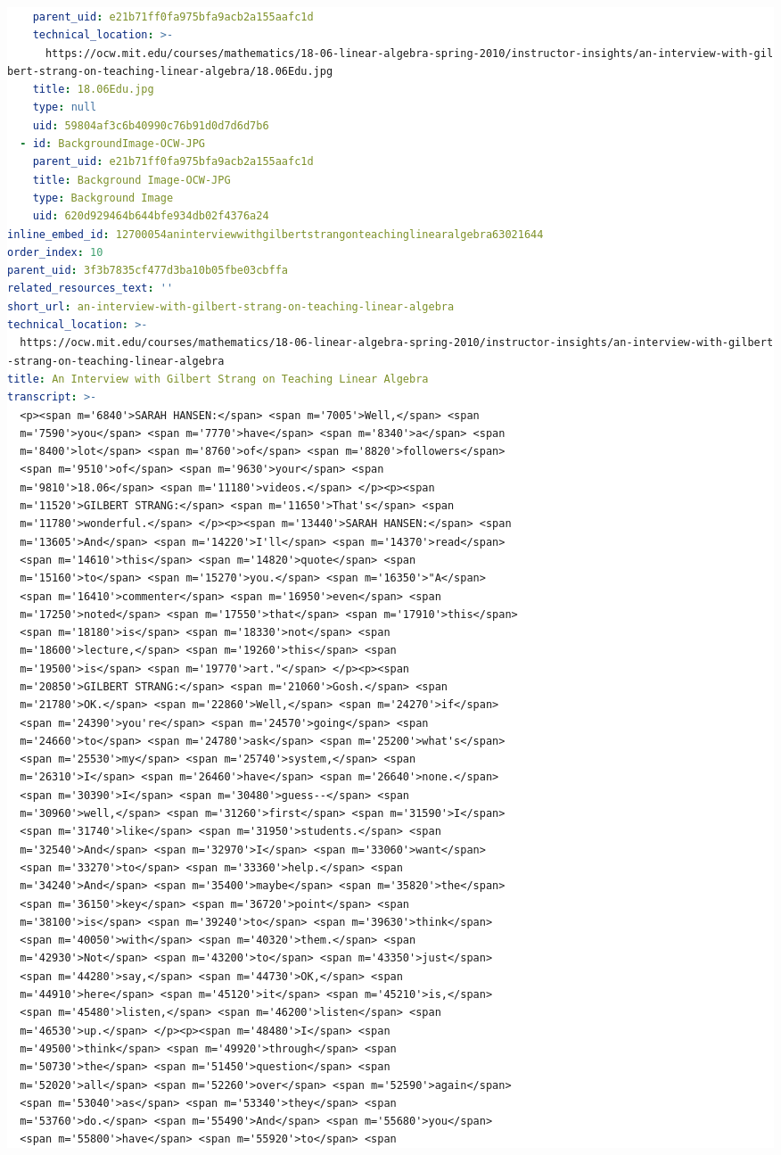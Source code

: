 ```yaml
    parent_uid: e21b71ff0fa975bfa9acb2a155aafc1d
    technical_location: >-
      https://ocw.mit.edu/courses/mathematics/18-06-linear-algebra-spring-2010/instructor-insights/an-interview-with-gilbert-strang-on-teaching-linear-algebra/18.06Edu.jpg
    title: 18.06Edu.jpg
    type: null
    uid: 59804af3c6b40990c76b91d0d7d6d7b6
  - id: BackgroundImage-OCW-JPG
    parent_uid: e21b71ff0fa975bfa9acb2a155aafc1d
    title: Background Image-OCW-JPG
    type: Background Image
    uid: 620d929464b644bfe934db02f4376a24
inline_embed_id: 12700054aninterviewwithgilbertstrangonteachinglinearalgebra63021644
order_index: 10
parent_uid: 3f3b7835cf477d3ba10b05fbe03cbffa
related_resources_text: ''
short_url: an-interview-with-gilbert-strang-on-teaching-linear-algebra
technical_location: >-
  https://ocw.mit.edu/courses/mathematics/18-06-linear-algebra-spring-2010/instructor-insights/an-interview-with-gilbert-strang-on-teaching-linear-algebra
title: An Interview with Gilbert Strang on Teaching Linear Algebra
transcript: >-
  <p><span m='6840'>SARAH HANSEN:</span> <span m='7005'>Well,</span> <span
  m='7590'>you</span> <span m='7770'>have</span> <span m='8340'>a</span> <span
  m='8400'>lot</span> <span m='8760'>of</span> <span m='8820'>followers</span>
  <span m='9510'>of</span> <span m='9630'>your</span> <span
  m='9810'>18.06</span> <span m='11180'>videos.</span> </p><p><span
  m='11520'>GILBERT STRANG:</span> <span m='11650'>That's</span> <span
  m='11780'>wonderful.</span> </p><p><span m='13440'>SARAH HANSEN:</span> <span
  m='13605'>And</span> <span m='14220'>I'll</span> <span m='14370'>read</span>
  <span m='14610'>this</span> <span m='14820'>quote</span> <span
  m='15160'>to</span> <span m='15270'>you.</span> <span m='16350'>"A</span>
  <span m='16410'>commenter</span> <span m='16950'>even</span> <span
  m='17250'>noted</span> <span m='17550'>that</span> <span m='17910'>this</span>
  <span m='18180'>is</span> <span m='18330'>not</span> <span
  m='18600'>lecture,</span> <span m='19260'>this</span> <span
  m='19500'>is</span> <span m='19770'>art."</span> </p><p><span
  m='20850'>GILBERT STRANG:</span> <span m='21060'>Gosh.</span> <span
  m='21780'>OK.</span> <span m='22860'>Well,</span> <span m='24270'>if</span>
  <span m='24390'>you're</span> <span m='24570'>going</span> <span
  m='24660'>to</span> <span m='24780'>ask</span> <span m='25200'>what's</span>
  <span m='25530'>my</span> <span m='25740'>system,</span> <span
  m='26310'>I</span> <span m='26460'>have</span> <span m='26640'>none.</span>
  <span m='30390'>I</span> <span m='30480'>guess--</span> <span
  m='30960'>well,</span> <span m='31260'>first</span> <span m='31590'>I</span>
  <span m='31740'>like</span> <span m='31950'>students.</span> <span
  m='32540'>And</span> <span m='32970'>I</span> <span m='33060'>want</span>
  <span m='33270'>to</span> <span m='33360'>help.</span> <span
  m='34240'>And</span> <span m='35400'>maybe</span> <span m='35820'>the</span>
  <span m='36150'>key</span> <span m='36720'>point</span> <span
  m='38100'>is</span> <span m='39240'>to</span> <span m='39630'>think</span>
  <span m='40050'>with</span> <span m='40320'>them.</span> <span
  m='42930'>Not</span> <span m='43200'>to</span> <span m='43350'>just</span>
  <span m='44280'>say,</span> <span m='44730'>OK,</span> <span
  m='44910'>here</span> <span m='45120'>it</span> <span m='45210'>is,</span>
  <span m='45480'>listen,</span> <span m='46200'>listen</span> <span
  m='46530'>up.</span> </p><p><span m='48480'>I</span> <span
  m='49500'>think</span> <span m='49920'>through</span> <span
  m='50730'>the</span> <span m='51450'>question</span> <span
  m='52020'>all</span> <span m='52260'>over</span> <span m='52590'>again</span>
  <span m='53040'>as</span> <span m='53340'>they</span> <span
  m='53760'>do.</span> <span m='55490'>And</span> <span m='55680'>you</span>
  <span m='55800'>have</span> <span m='55920'>to</span> <span
```